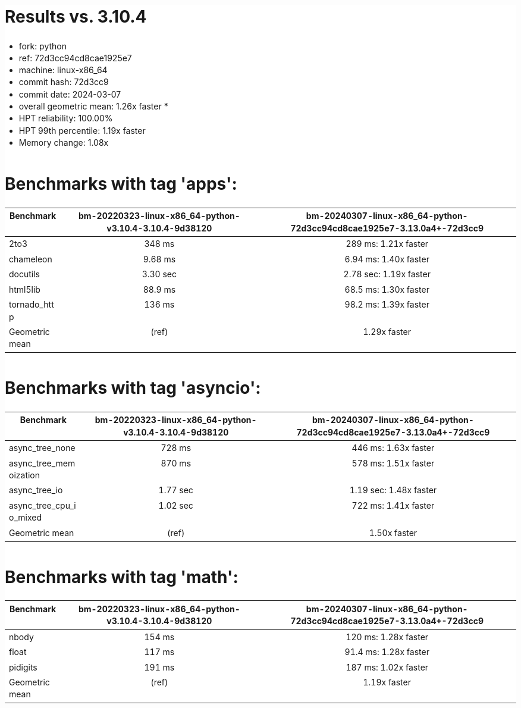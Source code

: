 # Results vs. 3.10.4

- fork: python
- ref: 72d3cc94cd8cae1925e7
- machine: linux-x86_64
- commit hash: 72d3cc9
- commit date: 2024-03-07
- overall geometric mean: 1.26x faster \*
- HPT reliability: 100.00%
- HPT 99th percentile: 1.19x faster
- Memory change: 1.08x

Benchmarks with tag 'apps':
===========================

| Benchmark      | bm-20220323-linux-x86_64-python-v3.10.4-3.10.4-9d38120 | bm-20240307-linux-x86_64-python-72d3cc94cd8cae1925e7-3.13.0a4+-72d3cc9 |
|----------------|:------------------------------------------------------:|:----------------------------------------------------------------------:|
| 2to3           | 348 ms                                                 | 289 ms: 1.21x faster                                                   |
| chameleon      | 9.68 ms                                                | 6.94 ms: 1.40x faster                                                  |
| docutils       | 3.30 sec                                               | 2.78 sec: 1.19x faster                                                 |
| html5lib       | 88.9 ms                                                | 68.5 ms: 1.30x faster                                                  |
| tornado_http   | 136 ms                                                 | 98.2 ms: 1.39x faster                                                  |
| Geometric mean | (ref)                                                  | 1.29x faster                                                           |

Benchmarks with tag 'asyncio':
==============================

| Benchmark               | bm-20220323-linux-x86_64-python-v3.10.4-3.10.4-9d38120 | bm-20240307-linux-x86_64-python-72d3cc94cd8cae1925e7-3.13.0a4+-72d3cc9 |
|-------------------------|:------------------------------------------------------:|:----------------------------------------------------------------------:|
| async_tree_none         | 728 ms                                                 | 446 ms: 1.63x faster                                                   |
| async_tree_memoization  | 870 ms                                                 | 578 ms: 1.51x faster                                                   |
| async_tree_io           | 1.77 sec                                               | 1.19 sec: 1.48x faster                                                 |
| async_tree_cpu_io_mixed | 1.02 sec                                               | 722 ms: 1.41x faster                                                   |
| Geometric mean          | (ref)                                                  | 1.50x faster                                                           |

Benchmarks with tag 'math':
===========================

| Benchmark      | bm-20220323-linux-x86_64-python-v3.10.4-3.10.4-9d38120 | bm-20240307-linux-x86_64-python-72d3cc94cd8cae1925e7-3.13.0a4+-72d3cc9 |
|----------------|:------------------------------------------------------:|:----------------------------------------------------------------------:|
| nbody          | 154 ms                                                 | 120 ms: 1.28x faster                                                   |
| float          | 117 ms                                                 | 91.4 ms: 1.28x faster                                                  |
| pidigits       | 191 ms                                                 | 187 ms: 1.02x faster                                                   |
| Geometric mean | (ref)                                                  | 1.19x faster                                                           |
